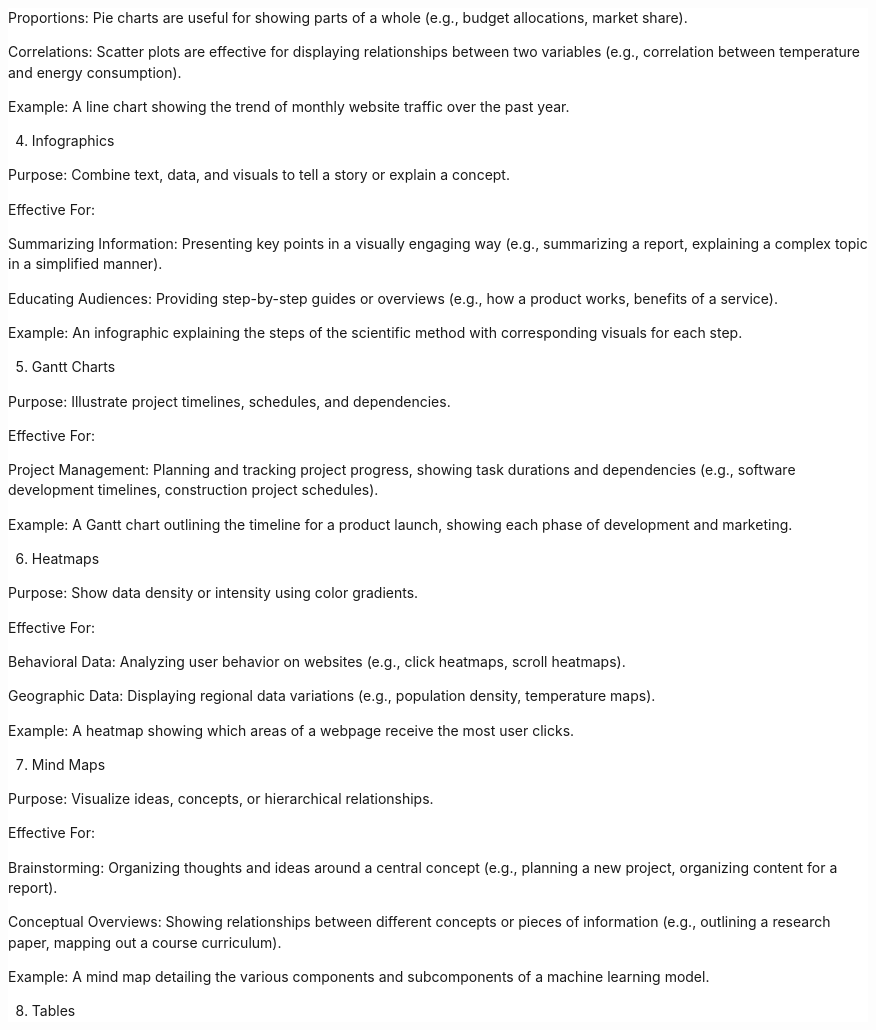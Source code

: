 Proportions: Pie charts are useful for showing parts of a whole (e.g., budget allocations, market share).

Correlations: Scatter plots are effective for displaying relationships between two variables (e.g., correlation between temperature and energy consumption).

Example: A line chart showing the trend of monthly website traffic over the past year.

4. Infographics

Purpose: Combine text, data, and visuals to tell a story or explain a concept.

Effective For:

Summarizing Information: Presenting key points in a visually engaging way (e.g., summarizing a report, explaining a complex topic in a simplified manner).

Educating Audiences: Providing step-by-step guides or overviews (e.g., how a product works, benefits of a service).

Example: An infographic explaining the steps of the scientific method with corresponding visuals for each step.

5. Gantt Charts

Purpose: Illustrate project timelines, schedules, and dependencies.

Effective For:

Project Management: Planning and tracking project progress, showing task durations and dependencies (e.g., software development timelines, construction project schedules).

Example: A Gantt chart outlining the timeline for a product launch, showing each phase of development and marketing.

6. Heatmaps

Purpose: Show data density or intensity using color gradients.

Effective For:

Behavioral Data: Analyzing user behavior on websites (e.g., click heatmaps, scroll heatmaps).

Geographic Data: Displaying regional data variations (e.g., population density, temperature maps).

Example: A heatmap showing which areas of a webpage receive the most user clicks.

7. Mind Maps

Purpose: Visualize ideas, concepts, or hierarchical relationships.

Effective For:

Brainstorming: Organizing thoughts and ideas around a central concept (e.g., planning a new project, organizing content for a report).

Conceptual Overviews: Showing relationships between different concepts or pieces of information (e.g., outlining a research paper, mapping out a course curriculum).

Example: A mind map detailing the various components and subcomponents of a machine learning model.

8. Tables
